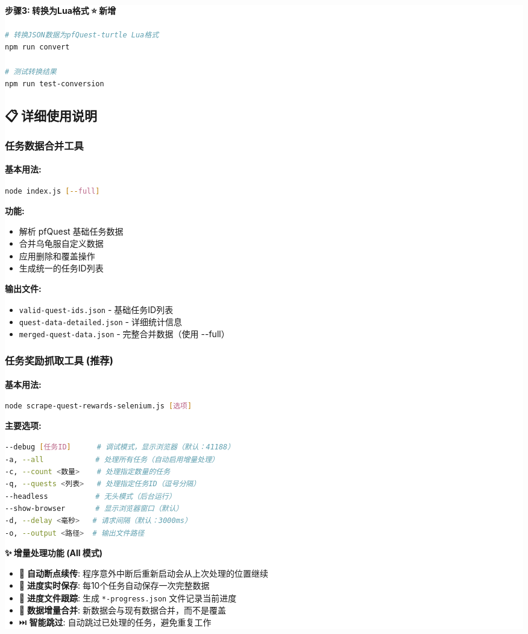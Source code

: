 #### 步骤3: 转换为Lua格式 ⭐ 新增
```bash
# 转换JSON数据为pfQuest-turtle Lua格式
npm run convert

# 测试转换结果
npm run test-conversion
```

## 📋 详细使用说明

### 任务数据合并工具

**基本用法:**
```bash
node index.js [--full]
```

**功能:**
- 解析 pfQuest 基础任务数据
- 合并乌龟服自定义数据
- 应用删除和覆盖操作
- 生成统一的任务ID列表

**输出文件:**
- `valid-quest-ids.json` - 基础任务ID列表
- `quest-data-detailed.json` - 详细统计信息
- `merged-quest-data.json` - 完整合并数据（使用 --full）

### 任务奖励抓取工具 (推荐)

**基本用法:**
```bash
node scrape-quest-rewards-selenium.js [选项]
```

**主要选项:**
```bash
--debug [任务ID]      # 调试模式，显示浏览器（默认：41188）
-a, --all            # 处理所有任务（自动启用增量处理）
-c, --count <数量>    # 处理指定数量的任务
-q, --quests <列表>   # 处理指定任务ID（逗号分隔）
--headless           # 无头模式（后台运行）
--show-browser       # 显示浏览器窗口（默认）
-d, --delay <毫秒>   # 请求间隔（默认：3000ms）
-o, --output <路径>  # 输出文件路径
```

**✨ 增量处理功能 (All 模式)**
- 🔄 **自动断点续传**: 程序意外中断后重新启动会从上次处理的位置继续
- 💾 **进度实时保存**: 每10个任务自动保存一次完整数据
- 📝 **进度文件跟踪**: 生成 `*-progress.json` 文件记录当前进度
- 🔄 **数据增量合并**: 新数据会与现有数据合并，而不是覆盖
- ⏭️ **智能跳过**: 自动跳过已处理的任务，避免重复工作
